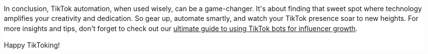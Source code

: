 In conclusion, TikTok automation, when used wisely, can be a game-changer. It's about finding that sweet spot where technology amplifies your creativity and dedication. So gear up, automate smartly, and watch your TikTok presence soar to new heights. For more insights and tips, don't forget to check out our [ultimate guide to using TikTok bots for influencer growth](https://tokautomator.com/blog/the-ultimate-guide-to-using-tiktok-bots-for-influencer-growth).

Happy TikToking!
